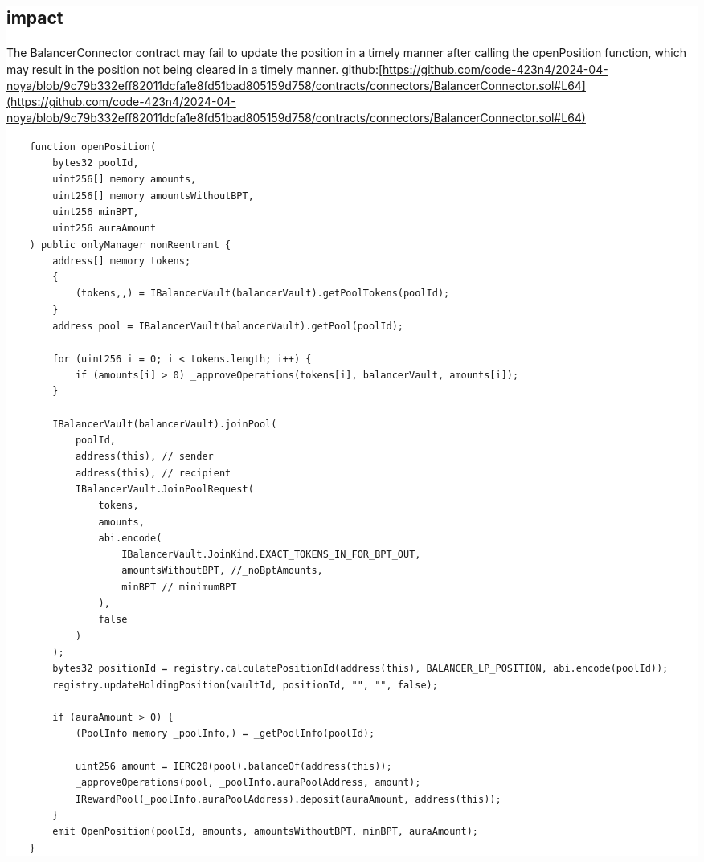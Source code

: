 ## impact
The BalancerConnector contract may fail to update the position in a timely manner after calling the openPosition function, which may result in the position not being cleared in a timely manner.
github:[https://github.com/code-423n4/2024-04-noya/blob/9c79b332eff82011dcfa1e8fd51bad805159d758/contracts/connectors/BalancerConnector.sol#L64](https://github.com/code-423n4/2024-04-noya/blob/9c79b332eff82011dcfa1e8fd51bad805159d758/contracts/connectors/BalancerConnector.sol#L64)
```solidity
    function openPosition(
        bytes32 poolId,
        uint256[] memory amounts,
        uint256[] memory amountsWithoutBPT,
        uint256 minBPT,
        uint256 auraAmount
    ) public onlyManager nonReentrant {
        address[] memory tokens;
        {
            (tokens,,) = IBalancerVault(balancerVault).getPoolTokens(poolId);
        }
        address pool = IBalancerVault(balancerVault).getPool(poolId);

        for (uint256 i = 0; i < tokens.length; i++) {
            if (amounts[i] > 0) _approveOperations(tokens[i], balancerVault, amounts[i]);
        }

        IBalancerVault(balancerVault).joinPool(
            poolId,
            address(this), // sender
            address(this), // recipient
            IBalancerVault.JoinPoolRequest(
                tokens,
                amounts,
                abi.encode(
                    IBalancerVault.JoinKind.EXACT_TOKENS_IN_FOR_BPT_OUT,
                    amountsWithoutBPT, //_noBptAmounts,
                    minBPT // minimumBPT
                ),
                false
            )
        );
        bytes32 positionId = registry.calculatePositionId(address(this), BALANCER_LP_POSITION, abi.encode(poolId));
        registry.updateHoldingPosition(vaultId, positionId, "", "", false);

        if (auraAmount > 0) {
            (PoolInfo memory _poolInfo,) = _getPoolInfo(poolId);

            uint256 amount = IERC20(pool).balanceOf(address(this));
            _approveOperations(pool, _poolInfo.auraPoolAddress, amount);
            IRewardPool(_poolInfo.auraPoolAddress).deposit(auraAmount, address(this));
        }
        emit OpenPosition(poolId, amounts, amountsWithoutBPT, minBPT, auraAmount);
    }
```
